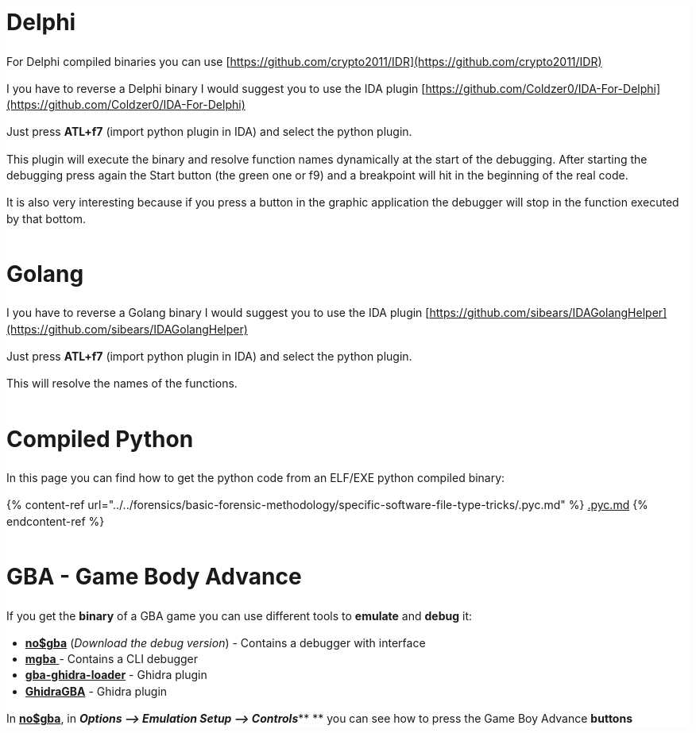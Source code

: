 # **Delphi**

For Delphi compiled binaries you can use [https://github.com/crypto2011/IDR](https://github.com/crypto2011/IDR)

I you have to reverse a Delphi binary I would suggest you to use the IDA plugin [https://github.com/Coldzer0/IDA-For-Delphi](https://github.com/Coldzer0/IDA-For-Delphi)

Just press **ATL+f7** (import python plugin in IDA) and select the python plugin.

This plugin will execute the binary and resolve function names dynamically at the start of the debugging. After starting the debugging press again the Start button (the green one or f9) and a breakpoint will hit in the beginning of the real code.

It is also very interesting because if you press a button in the graphic application the debugger will stop in the function executed by that bottom.

# Golang

I you have to reverse a Golang binary I would suggest you to use the IDA plugin [https://github.com/sibears/IDAGolangHelper](https://github.com/sibears/IDAGolangHelper)

Just press **ATL+f7** (import python plugin in IDA) and select the python plugin.

This will resolve the names of the functions.

# Compiled Python

In this page you can find how to get the python code from an ELF/EXE python compiled binary:

{% content-ref url="../../forensics/basic-forensic-methodology/specific-software-file-type-tricks/.pyc.md" %}
[.pyc.md](../../forensics/basic-forensic-methodology/specific-software-file-type-tricks/.pyc.md)
{% endcontent-ref %}

# GBA - Game Body Advance

If you get the **binary** of a GBA game you can use different tools to **emulate** and **debug** it:

* [**no$gba**](https://problemkaputt.de/gba.htm) (_Download the debug version_) - Contains a debugger with interface
* [**mgba** ](https://mgba.io)- Contains a CLI debugger
* [**gba-ghidra-loader**](https://github.com/pudii/gba-ghidra-loader) - Ghidra plugin
* [**GhidraGBA**](https://github.com/SiD3W4y/GhidraGBA) - Ghidra plugin

In [**no$gba**](https://problemkaputt.de/gba.htm), in _**Options --> Emulation Setup --> Controls**_\*\* \*\* you can see how to press the Game Boy Advance **buttons**
